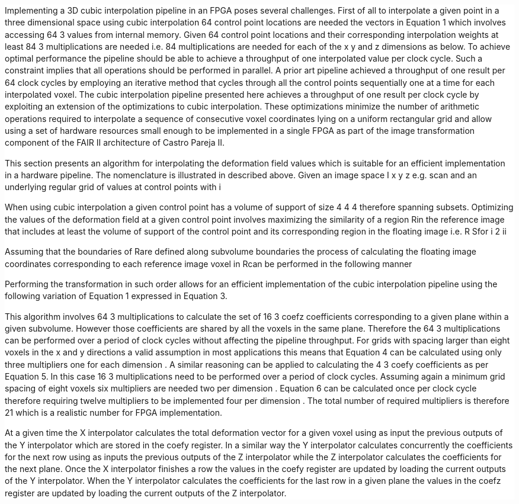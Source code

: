 Implementing a 3D cubic interpolation pipeline in an FPGA poses several challenges. First of all to interpolate a given point in a three dimensional space using cubic interpolation 64 control point locations are needed the vectors in Equation 1 which involves accessing 64 3 values from internal memory. Given 64 control point locations and their corresponding interpolation weights at least 84 3 multiplications are needed i.e. 84 multiplications are needed for each of the x y and z dimensions as below. To achieve optimal performance the pipeline should be able to achieve a throughput of one interpolated value per clock cycle. Such a constraint implies that all operations should be performed in parallel. A prior art pipeline achieved a throughput of one result per 64 clock cycles by employing an iterative method that cycles through all the control points sequentially one at a time for each interpolated voxel. The cubic interpolation pipeline presented here achieves a throughput of one result per clock cycle by exploiting an extension of the optimizations to cubic interpolation. These optimizations minimize the number of arithmetic operations required to interpolate a sequence of consecutive voxel coordinates lying on a uniform rectangular grid and allow using a set of hardware resources small enough to be implemented in a single FPGA as part of the image transformation component of the FAIR II architecture of Castro Pareja II.

This section presents an algorithm for interpolating the deformation field values which is suitable for an efficient implementation in a hardware pipeline. The nomenclature is illustrated in described above. Given an image space I x y z e.g. scan and an underlying regular grid of values at control points with i

When using cubic interpolation a given control point has a volume of support of size 4 4 4 therefore spanning subsets. Optimizing the values of the deformation field at a given control point involves maximizing the similarity of a region Rin the reference image that includes at least the volume of support of the control point and its corresponding region in the floating image i.e. R Sfor i 2 ii

Assuming that the boundaries of Rare defined along subvolume boundaries the process of calculating the floating image coordinates corresponding to each reference image voxel in Rcan be performed in the following manner 

Performing the transformation in such order allows for an efficient implementation of the cubic interpolation pipeline using the following variation of Equation 1 expressed in Equation 3.

This algorithm involves 64 3 multiplications to calculate the set of 16 3 coefz coefficients corresponding to a given plane within a given subvolume. However those coefficients are shared by all the voxels in the same plane. Therefore the 64 3 multiplications can be performed over a period of clock cycles without affecting the pipeline throughput. For grids with spacing larger than eight voxels in the x and y directions a valid assumption in most applications this means that Equation 4 can be calculated using only three multipliers one for each dimension . A similar reasoning can be applied to calculating the 4 3 coefy coefficients as per Equation 5. In this case 16 3 multiplications need to be performed over a period of clock cycles. Assuming again a minimum grid spacing of eight voxels six multipliers are needed two per dimension . Equation 6 can be calculated once per clock cycle therefore requiring twelve multipliers to be implemented four per dimension . The total number of required multipliers is therefore 21 which is a realistic number for FPGA implementation.

At a given time the X interpolator calculates the total deformation vector for a given voxel using as input the previous outputs of the Y interpolator which are stored in the coefy register. In a similar way the Y interpolator calculates concurrently the coefficients for the next row using as inputs the previous outputs of the Z interpolator while the Z interpolator calculates the coefficients for the next plane. Once the X interpolator finishes a row the values in the coefy register are updated by loading the current outputs of the Y interpolator. When the Y interpolator calculates the coefficients for the last row in a given plane the values in the coefz register are updated by loading the current outputs of the Z interpolator.
